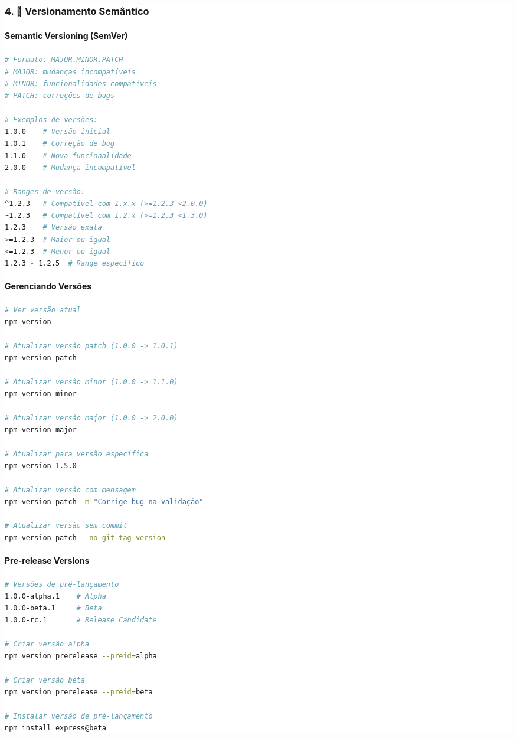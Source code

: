 ### 4. 🔢 Versionamento Semântico

#### **Semantic Versioning (SemVer)**
```bash
# Formato: MAJOR.MINOR.PATCH
# MAJOR: mudanças incompatíveis
# MINOR: funcionalidades compatíveis
# PATCH: correções de bugs

# Exemplos de versões:
1.0.0    # Versão inicial
1.0.1    # Correção de bug
1.1.0    # Nova funcionalidade
2.0.0    # Mudança incompatível

# Ranges de versão:
^1.2.3   # Compatível com 1.x.x (>=1.2.3 <2.0.0)
~1.2.3   # Compatível com 1.2.x (>=1.2.3 <1.3.0)
1.2.3    # Versão exata
>=1.2.3  # Maior ou igual
<=1.2.3  # Menor ou igual
1.2.3 - 1.2.5  # Range específico
```

#### **Gerenciando Versões**
```bash
# Ver versão atual
npm version

# Atualizar versão patch (1.0.0 -> 1.0.1)
npm version patch

# Atualizar versão minor (1.0.0 -> 1.1.0)
npm version minor

# Atualizar versão major (1.0.0 -> 2.0.0)
npm version major

# Atualizar para versão específica
npm version 1.5.0

# Atualizar versão com mensagem
npm version patch -m "Corrige bug na validação"

# Atualizar versão sem commit
npm version patch --no-git-tag-version
```

#### **Pre-release Versions**
```bash
# Versões de pré-lançamento
1.0.0-alpha.1    # Alpha
1.0.0-beta.1     # Beta
1.0.0-rc.1       # Release Candidate

# Criar versão alpha
npm version prerelease --preid=alpha

# Criar versão beta
npm version prerelease --preid=beta

# Instalar versão de pré-lançamento
npm install express@beta
```
